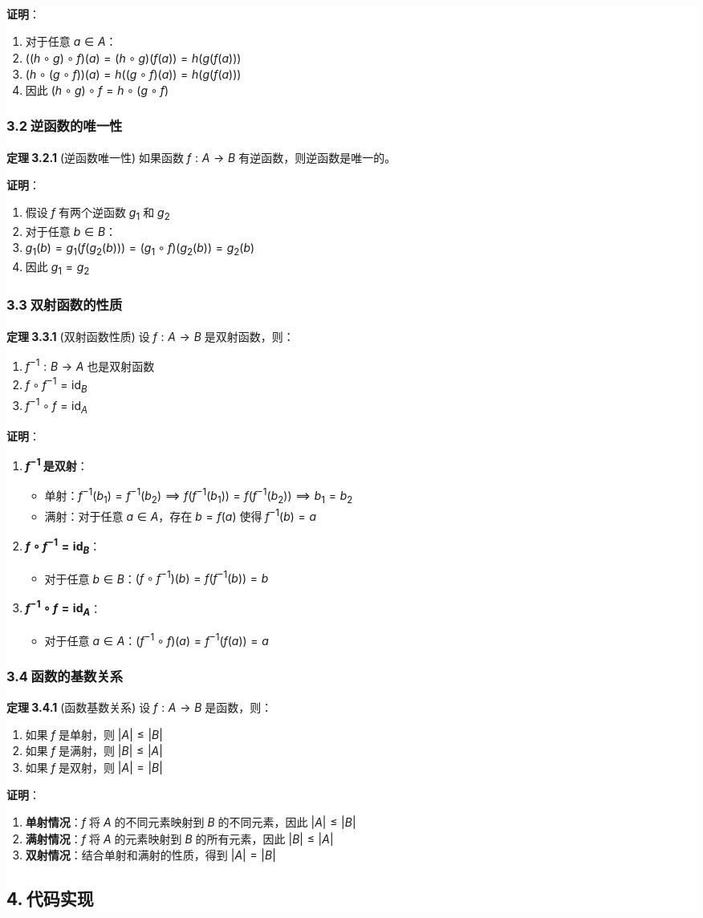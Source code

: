 **证明**：

1. 对于任意 $a \in A$：
2. $((h \circ g) \circ f)(a) = (h \circ g)(f(a)) = h(g(f(a)))$
3. $(h \circ (g \circ f))(a) = h((g \circ f)(a)) = h(g(f(a)))$
4. 因此 $(h \circ g) \circ f = h \circ (g \circ f)$

### 3.2 逆函数的唯一性

**定理 3.2.1** (逆函数唯一性)
如果函数 $f: A \to B$ 有逆函数，则逆函数是唯一的。

**证明**：

1. 假设 $f$ 有两个逆函数 $g_1$ 和 $g_2$
2. 对于任意 $b \in B$：
3. $g_1(b) = g_1(f(g_2(b))) = (g_1 \circ f)(g_2(b)) = g_2(b)$
4. 因此 $g_1 = g_2$

### 3.3 双射函数的性质

**定理 3.3.1** (双射函数性质)
设 $f: A \to B$ 是双射函数，则：

1. $f^{-1}: B \to A$ 也是双射函数
2. $f \circ f^{-1} = \text{id}_B$
3. $f^{-1} \circ f = \text{id}_A$

**证明**：

1. **$f^{-1}$ 是双射**：
   - 单射：$f^{-1}(b_1) = f^{-1}(b_2) \implies f(f^{-1}(b_1)) = f(f^{-1}(b_2)) \implies b_1 = b_2$
   - 满射：对于任意 $a \in A$，存在 $b = f(a)$ 使得 $f^{-1}(b) = a$

2. **$f \circ f^{-1} = \text{id}_B$**：
   - 对于任意 $b \in B$：$(f \circ f^{-1})(b) = f(f^{-1}(b)) = b$

3. **$f^{-1} \circ f = \text{id}_A$**：
   - 对于任意 $a \in A$：$(f^{-1} \circ f)(a) = f^{-1}(f(a)) = a$

### 3.4 函数的基数关系

**定理 3.4.1** (函数基数关系)
设 $f: A \to B$ 是函数，则：

1. 如果 $f$ 是单射，则 $|A| \leq |B|$
2. 如果 $f$ 是满射，则 $|B| \leq |A|$
3. 如果 $f$ 是双射，则 $|A| = |B|$

**证明**：

1. **单射情况**：$f$ 将 $A$ 的不同元素映射到 $B$ 的不同元素，因此 $|A| \leq |B|$
2. **满射情况**：$f$ 将 $A$ 的元素映射到 $B$ 的所有元素，因此 $|B| \leq |A|$
3. **双射情况**：结合单射和满射的性质，得到 $|A| = |B|$

## 4. 代码实现
